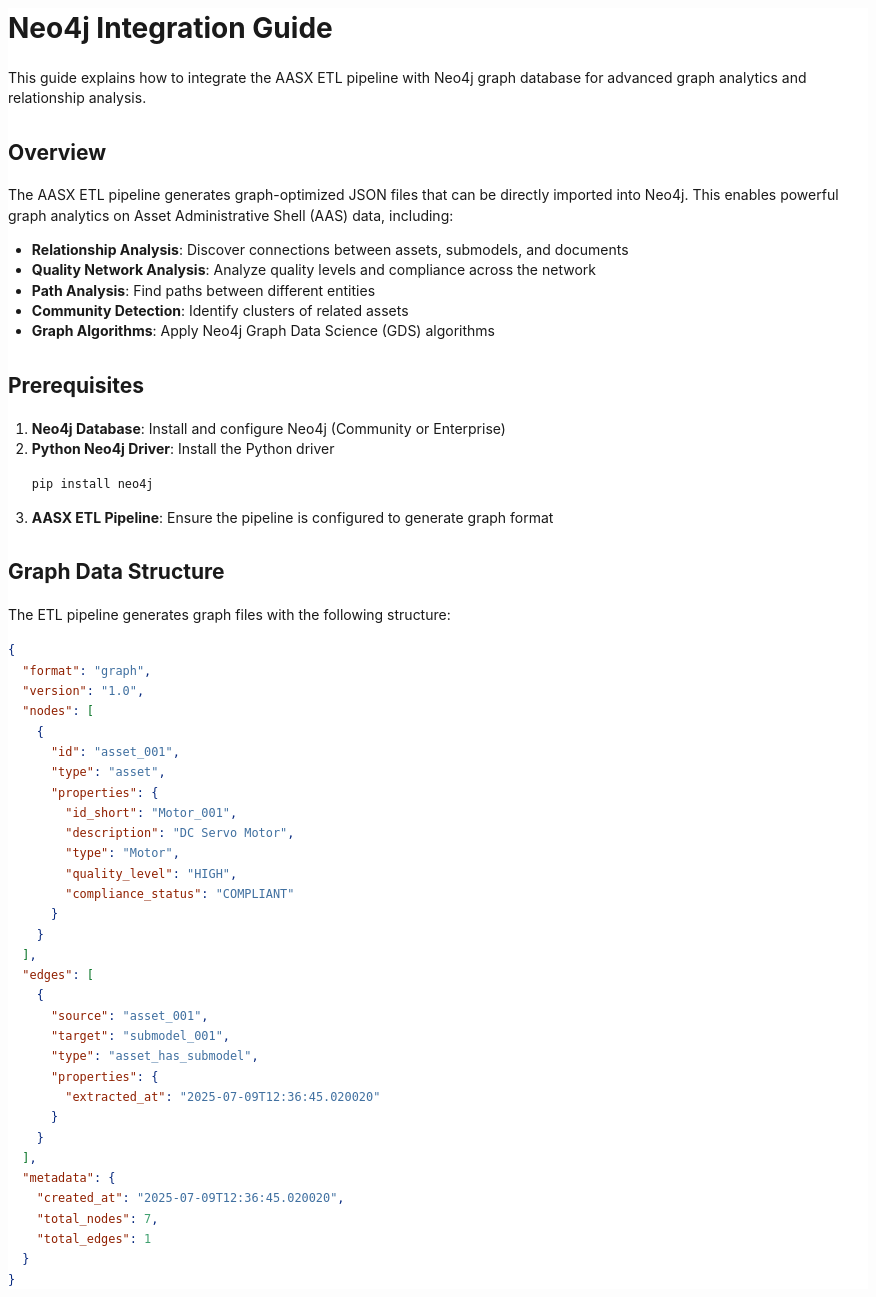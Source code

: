 # Neo4j Integration Guide

This guide explains how to integrate the AASX ETL pipeline with Neo4j graph database for advanced graph analytics and relationship analysis.

## Overview

The AASX ETL pipeline generates graph-optimized JSON files that can be directly imported into Neo4j. This enables powerful graph analytics on Asset Administrative Shell (AAS) data, including:

- **Relationship Analysis**: Discover connections between assets, submodels, and documents
- **Quality Network Analysis**: Analyze quality levels and compliance across the network
- **Path Analysis**: Find paths between different entities
- **Community Detection**: Identify clusters of related assets
- **Graph Algorithms**: Apply Neo4j Graph Data Science (GDS) algorithms

## Prerequisites

1. **Neo4j Database**: Install and configure Neo4j (Community or Enterprise)
2. **Python Neo4j Driver**: Install the Python driver
   ```bash
   pip install neo4j
   ```
3. **AASX ETL Pipeline**: Ensure the pipeline is configured to generate graph format

## Graph Data Structure

The ETL pipeline generates graph files with the following structure:

```json
{
  "format": "graph",
  "version": "1.0",
  "nodes": [
    {
      "id": "asset_001",
      "type": "asset",
      "properties": {
        "id_short": "Motor_001",
        "description": "DC Servo Motor",
        "type": "Motor",
        "quality_level": "HIGH",
        "compliance_status": "COMPLIANT"
      }
    }
  ],
  "edges": [
    {
      "source": "asset_001",
      "target": "submodel_001",
      "type": "asset_has_submodel",
      "properties": {
        "extracted_at": "2025-07-09T12:36:45.020020"
      }
    }
  ],
  "metadata": {
    "created_at": "2025-07-09T12:36:45.020020",
    "total_nodes": 7,
    "total_edges": 1
  }
}
```
